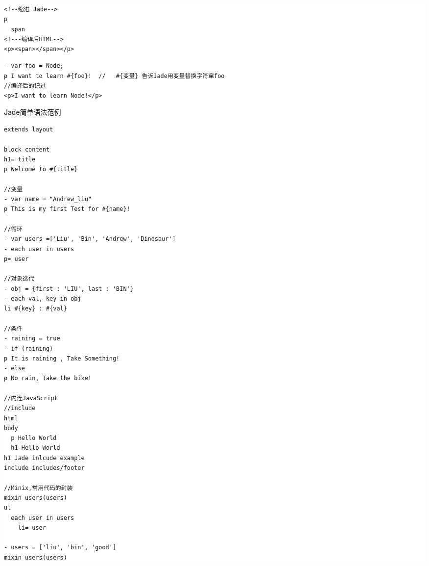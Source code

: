 
```
<!--缩进 Jade-->
p 
  span
<!---编译后HTML-->
<p><span></span></p>
```

```
- var foo = Node;
p I want to learn #{foo}!  //   #{变量} 告诉Jade用变量替换字符窜foo
//编译后的记过
<p>I want to learn Node!</p>
```

Jade简单语法范例

```
extends layout

block content
h1= title
p Welcome to #{title}

//变量
- var name = "Andrew_liu"
p This is my first Test for #{name}!

//循环
- var users =['Liu', 'Bin', 'Andrew', 'Dinosaur']
- each user in users
p= user

//对象迭代
- obj = {first : 'LIU', last : 'BIN'}
- each val, key in obj
li #{key} : #{val}

//条件
- raining = true
- if (raining)
p It is raining , Take Something!
- else
p No rain, Take the bike!

//内连JavaScript
//include
html
body
  p Hello World
  h1 Hello World
h1 Jade inlcude example
include includes/footer

//Minix,常用代码的封装
mixin users(users)
ul
  each user in users
    li= user

- users = ['liu', 'bin', 'good']
mixin users(users)
```

